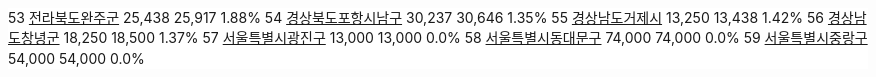   <tr class="item">
    <td>53</td>
    <td><a href="/apt/전라북도완주군">전라북도완주군</a></td>
    <td>25,438</td>
    <td>25,917</td>
    <td>1.88%</td>
  </tr>

  <tr class="item">
    <td>54</td>
    <td><a href="/apt/경상북도포항시남구">경상북도포항시남구</a></td>
    <td>30,237</td>
    <td>30,646</td>
    <td>1.35%</td>
  </tr>

  <tr class="item">
    <td>55</td>
    <td><a href="/apt/경상남도거제시">경상남도거제시</a></td>
    <td>13,250</td>
    <td>13,438</td>
    <td>1.42%</td>
  </tr>

  <tr class="item">
    <td>56</td>
    <td><a href="/apt/경상남도창녕군">경상남도창녕군</a></td>
    <td>18,250</td>
    <td>18,500</td>
    <td>1.37%</td>
  </tr>

  <tr class="item">
    <td>57</td>
    <td><a href="/apt/서울특별시광진구">서울특별시광진구</a></td>
    <td>13,000</td>
    <td>13,000</td>
    <td>0.0%</td>
  </tr>

  <tr class="item">
    <td>58</td>
    <td><a href="/apt/서울특별시동대문구">서울특별시동대문구</a></td>
    <td>74,000</td>
    <td>74,000</td>
    <td>0.0%</td>
  </tr>

  <tr class="item">
    <td>59</td>
    <td><a href="/apt/서울특별시중랑구">서울특별시중랑구</a></td>
    <td>54,000</td>
    <td>54,000</td>
    <td>0.0%</td>
  </tr>
